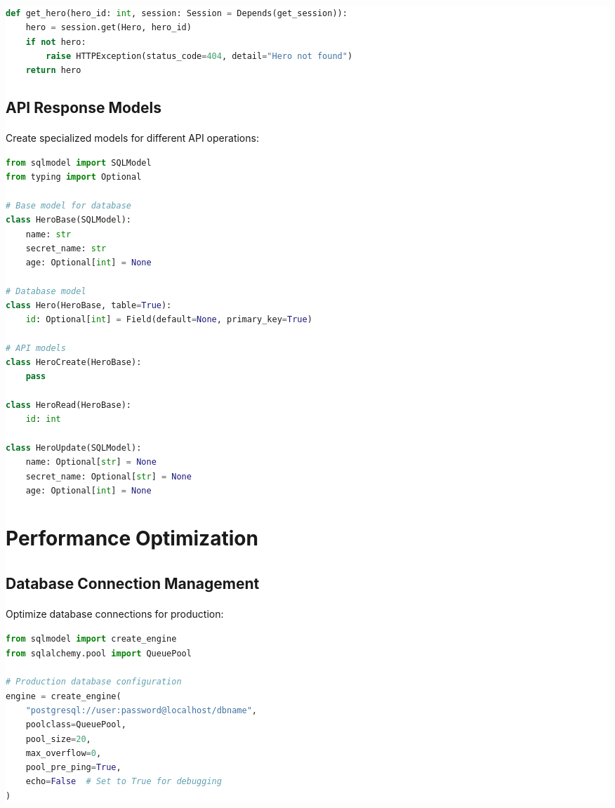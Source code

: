 ```python
def get_hero(hero_id: int, session: Session = Depends(get_session)):
    hero = session.get(Hero, hero_id)
    if not hero:
        raise HTTPException(status_code=404, detail="Hero not found")
    return hero
```

## API Response Models

Create specialized models for different API operations:

```python
from sqlmodel import SQLModel
from typing import Optional

# Base model for database
class HeroBase(SQLModel):
    name: str
    secret_name: str
    age: Optional[int] = None

# Database model
class Hero(HeroBase, table=True):
    id: Optional[int] = Field(default=None, primary_key=True)

# API models
class HeroCreate(HeroBase):
    pass

class HeroRead(HeroBase):
    id: int

class HeroUpdate(SQLModel):
    name: Optional[str] = None
    secret_name: Optional[str] = None
    age: Optional[int] = None
```

# Performance Optimization

## Database Connection Management

Optimize database connections for production:

```python
from sqlmodel import create_engine
from sqlalchemy.pool import QueuePool

# Production database configuration
engine = create_engine(
    "postgresql://user:password@localhost/dbname",
    poolclass=QueuePool,
    pool_size=20,
    max_overflow=0,
    pool_pre_ping=True,
    echo=False  # Set to True for debugging
)
```
